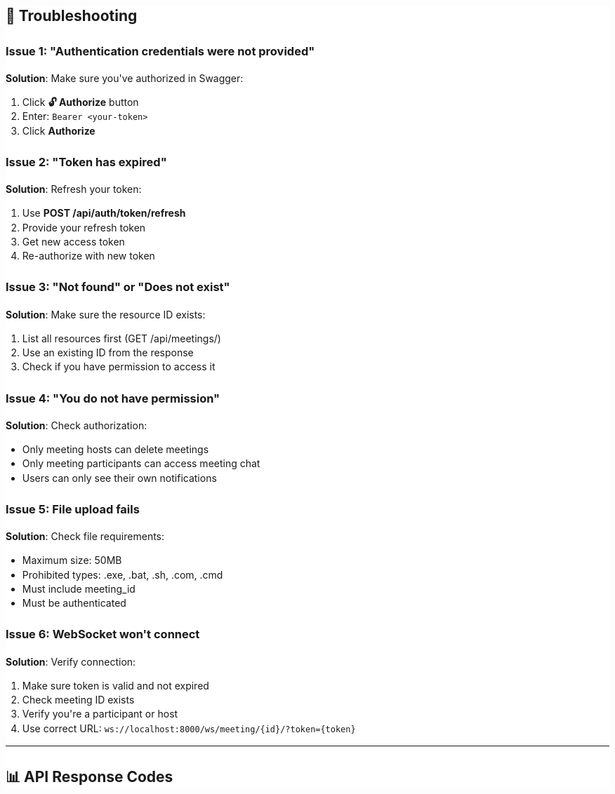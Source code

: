 
## 🔧 Troubleshooting

### Issue 1: "Authentication credentials were not provided"

**Solution**: Make sure you've authorized in Swagger:
1. Click **🔓 Authorize** button
2. Enter: `Bearer <your-token>`
3. Click **Authorize**

### Issue 2: "Token has expired"

**Solution**: Refresh your token:
1. Use **POST /api/auth/token/refresh**
2. Provide your refresh token
3. Get new access token
4. Re-authorize with new token

### Issue 3: "Not found" or "Does not exist"

**Solution**: Make sure the resource ID exists:
1. List all resources first (GET /api/meetings/)
2. Use an existing ID from the response
3. Check if you have permission to access it

### Issue 4: "You do not have permission"

**Solution**: Check authorization:
- Only meeting hosts can delete meetings
- Only meeting participants can access meeting chat
- Users can only see their own notifications

### Issue 5: File upload fails

**Solution**: Check file requirements:
- Maximum size: 50MB
- Prohibited types: .exe, .bat, .sh, .com, .cmd
- Must include meeting_id
- Must be authenticated

### Issue 6: WebSocket won't connect

**Solution**: Verify connection:
1. Make sure token is valid and not expired
2. Check meeting ID exists
3. Verify you're a participant or host
4. Use correct URL: `ws://localhost:8000/ws/meeting/{id}/?token={token}`

---

## 📊 API Response Codes
